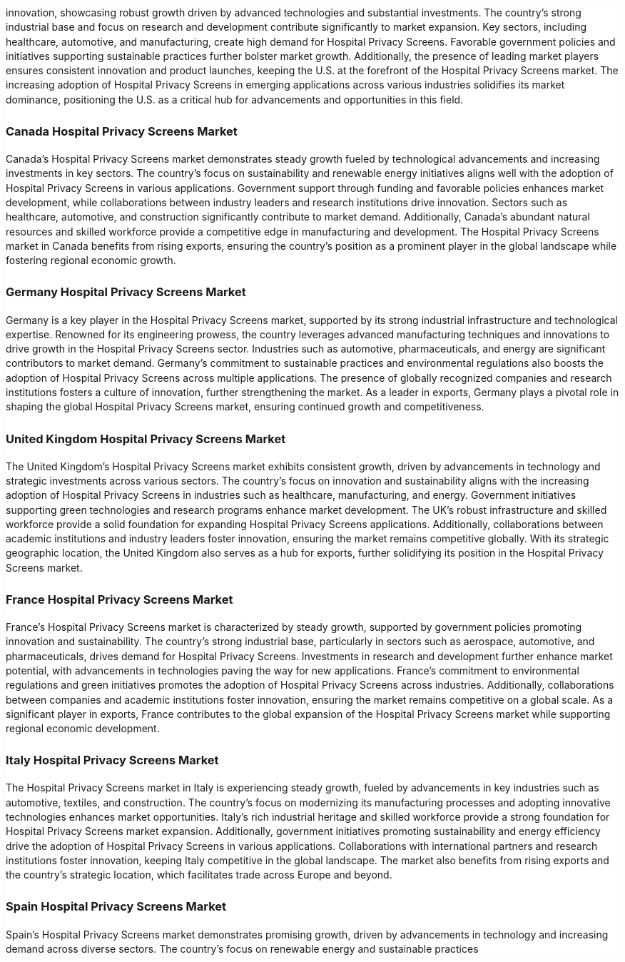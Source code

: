 innovation, showcasing robust growth driven by advanced technologies and substantial investments. The country&rsquo;s strong industrial base and focus on research and development contribute significantly to market expansion. Key sectors, including healthcare, automotive, and manufacturing, create high demand for Hospital Privacy Screens. Favorable government policies and initiatives supporting sustainable practices further bolster market growth. Additionally, the presence of leading market players ensures consistent innovation and product launches, keeping the U.S. at the forefront of the Hospital Privacy Screens market. The increasing adoption of Hospital Privacy Screens in emerging applications across various industries solidifies its market dominance, positioning the U.S. as a critical hub for advancements and opportunities in this field.</p><h3>Canada Hospital Privacy Screens Market</h3><p>Canada&rsquo;s Hospital Privacy Screens market demonstrates steady growth fueled by technological advancements and increasing investments in key sectors. The country&rsquo;s focus on sustainability and renewable energy initiatives aligns well with the adoption of Hospital Privacy Screens in various applications. Government support through funding and favorable policies enhances market development, while collaborations between industry leaders and research institutions drive innovation. Sectors such as healthcare, automotive, and construction significantly contribute to market demand. Additionally, Canada&rsquo;s abundant natural resources and skilled workforce provide a competitive edge in manufacturing and development. The Hospital Privacy Screens market in Canada benefits from rising exports, ensuring the country&rsquo;s position as a prominent player in the global landscape while fostering regional economic growth.</p><h3>Germany Hospital Privacy Screens Market</h3><p>Germany is a key player in the Hospital Privacy Screens market, supported by its strong industrial infrastructure and technological expertise. Renowned for its engineering prowess, the country leverages advanced manufacturing techniques and innovations to drive growth in the Hospital Privacy Screens sector. Industries such as automotive, pharmaceuticals, and energy are significant contributors to market demand. Germany&rsquo;s commitment to sustainable practices and environmental regulations also boosts the adoption of Hospital Privacy Screens across multiple applications. The presence of globally recognized companies and research institutions fosters a culture of innovation, further strengthening the market. As a leader in exports, Germany plays a pivotal role in shaping the global Hospital Privacy Screens market, ensuring continued growth and competitiveness.</p><h3>United Kingdom Hospital Privacy Screens Market</h3><p>The United Kingdom&rsquo;s Hospital Privacy Screens market exhibits consistent growth, driven by advancements in technology and strategic investments across various sectors. The country&rsquo;s focus on innovation and sustainability aligns with the increasing adoption of Hospital Privacy Screens in industries such as healthcare, manufacturing, and energy. Government initiatives supporting green technologies and research programs enhance market development. The UK&rsquo;s robust infrastructure and skilled workforce provide a solid foundation for expanding Hospital Privacy Screens applications. Additionally, collaborations between academic institutions and industry leaders foster innovation, ensuring the market remains competitive globally. With its strategic geographic location, the United Kingdom also serves as a hub for exports, further solidifying its position in the Hospital Privacy Screens market.</p><h3>France Hospital Privacy Screens Market</h3><p>France&rsquo;s Hospital Privacy Screens market is characterized by steady growth, supported by government policies promoting innovation and sustainability. The country&rsquo;s strong industrial base, particularly in sectors such as aerospace, automotive, and pharmaceuticals, drives demand for Hospital Privacy Screens. Investments in research and development further enhance market potential, with advancements in technologies paving the way for new applications. France&rsquo;s commitment to environmental regulations and green initiatives promotes the adoption of Hospital Privacy Screens across industries. Additionally, collaborations between companies and academic institutions foster innovation, ensuring the market remains competitive on a global scale. As a significant player in exports, France contributes to the global expansion of the Hospital Privacy Screens market while supporting regional economic development.</p><h3>Italy Hospital Privacy Screens Market</h3><p>The Hospital Privacy Screens market in Italy is experiencing steady growth, fueled by advancements in key industries such as automotive, textiles, and construction. The country&rsquo;s focus on modernizing its manufacturing processes and adopting innovative technologies enhances market opportunities. Italy&rsquo;s rich industrial heritage and skilled workforce provide a strong foundation for Hospital Privacy Screens market expansion. Additionally, government initiatives promoting sustainability and energy efficiency drive the adoption of Hospital Privacy Screens in various applications. Collaborations with international partners and research institutions foster innovation, keeping Italy competitive in the global landscape. The market also benefits from rising exports and the country&rsquo;s strategic location, which facilitates trade across Europe and beyond.</p><h3>Spain Hospital Privacy Screens Market</h3><p>Spain&rsquo;s Hospital Privacy Screens market demonstrates promising growth, driven by advancements in technology and increasing demand across diverse sectors. The country&rsquo;s focus on renewable energy and sustainable practices